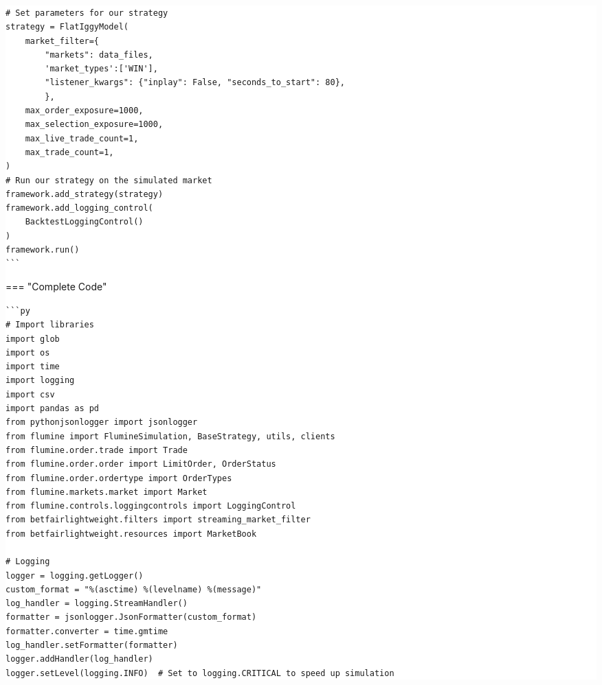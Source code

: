     # Set parameters for our strategy
    strategy = FlatIggyModel(
        market_filter={
            "markets": data_files,  
            'market_types':['WIN'],
            "listener_kwargs": {"inplay": False, "seconds_to_start": 80},  
            },
        max_order_exposure=1000,
        max_selection_exposure=1000,
        max_live_trade_count=1,
        max_trade_count=1,
    )
    # Run our strategy on the simulated market
    framework.add_strategy(strategy)
    framework.add_logging_control(
        BacktestLoggingControl()
    )
    framework.run()
    ```

=== "Complete Code"

    ```py 
    # Import libraries
    import glob
    import os
    import time
    import logging
    import csv
    import pandas as pd
    from pythonjsonlogger import jsonlogger
    from flumine import FlumineSimulation, BaseStrategy, utils, clients
    from flumine.order.trade import Trade
    from flumine.order.order import LimitOrder, OrderStatus
    from flumine.order.ordertype import OrderTypes
    from flumine.markets.market import Market
    from flumine.controls.loggingcontrols import LoggingControl
    from betfairlightweight.filters import streaming_market_filter
    from betfairlightweight.resources import MarketBook

    # Logging
    logger = logging.getLogger()
    custom_format = "%(asctime) %(levelname) %(message)"
    log_handler = logging.StreamHandler()
    formatter = jsonlogger.JsonFormatter(custom_format)
    formatter.converter = time.gmtime
    log_handler.setFormatter(formatter)
    logger.addHandler(log_handler)
    logger.setLevel(logging.INFO)  # Set to logging.CRITICAL to speed up simulation

